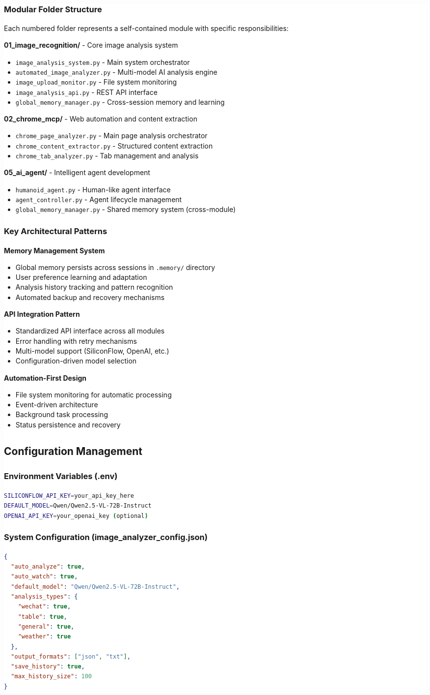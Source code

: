 ### Modular Folder Structure
Each numbered folder represents a self-contained module with specific responsibilities:

**01_image_recognition/** - Core image analysis system
- `image_analysis_system.py` - Main system orchestrator
- `automated_image_analyzer.py` - Multi-model AI analysis engine
- `image_upload_monitor.py` - File system monitoring
- `image_analysis_api.py` - REST API interface
- `global_memory_manager.py` - Cross-session memory and learning

**02_chrome_mcp/** - Web automation and content extraction
- `chrome_page_analyzer.py` - Main page analysis orchestrator
- `chrome_content_extractor.py` - Structured content extraction
- `chrome_tab_analyzer.py` - Tab management and analysis

**05_ai_agent/** - Intelligent agent development
- `humanoid_agent.py` - Human-like agent interface
- `agent_controller.py` - Agent lifecycle management
- `global_memory_manager.py` - Shared memory system (cross-module)

### Key Architectural Patterns

**Memory Management System**
- Global memory persists across sessions in `.memory/` directory
- User preference learning and adaptation
- Analysis history tracking and pattern recognition
- Automated backup and recovery mechanisms

**API Integration Pattern**
- Standardized API interface across all modules
- Error handling with retry mechanisms
- Multi-model support (SiliconFlow, OpenAI, etc.)
- Configuration-driven model selection

**Automation-First Design**
- File system monitoring for automatic processing
- Event-driven architecture
- Background task processing
- Status persistence and recovery

## Configuration Management

### Environment Variables (.env)
```bash
SILICONFLOW_API_KEY=your_api_key_here
DEFAULT_MODEL=Qwen/Qwen2.5-VL-72B-Instruct
OPENAI_API_KEY=your_openai_key (optional)
```

### System Configuration (image_analyzer_config.json)
```json
{
  "auto_analyze": true,
  "auto_watch": true,
  "default_model": "Qwen/Qwen2.5-VL-72B-Instruct",
  "analysis_types": {
    "wechat": true,
    "table": true,
    "general": true,
    "weather": true
  },
  "output_formats": ["json", "txt"],
  "save_history": true,
  "max_history_size": 100
}
```